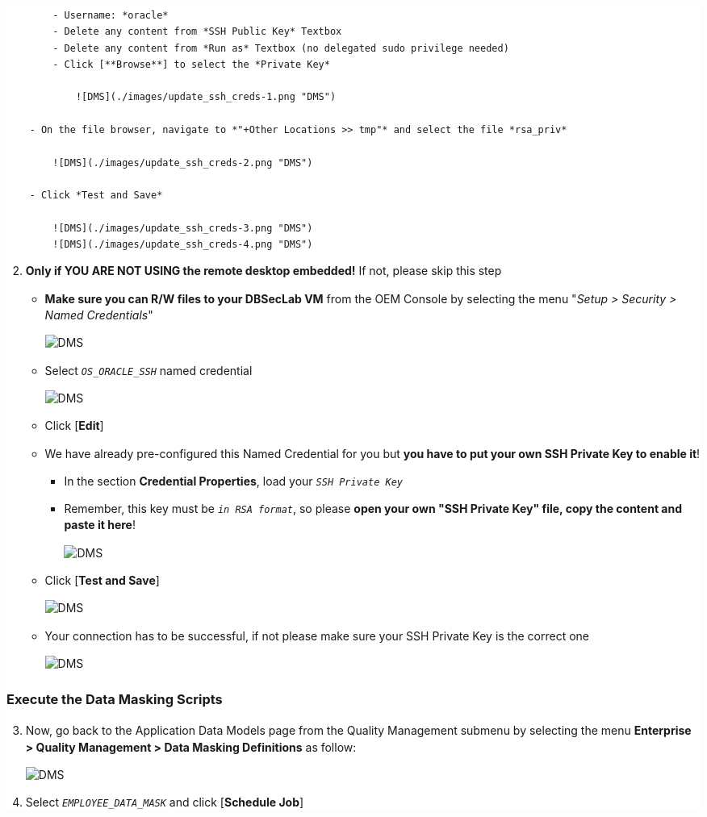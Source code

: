             - Username: *oracle*
            - Delete any content from *SSH Public Key* Textbox
            - Delete any content from *Run as* Textbox (no delegated sudo privilege needed)
            - Click [**Browse**] to select the *Private Key*

                ![DMS](./images/update_ssh_creds-1.png "DMS")

        - On the file browser, navigate to *"+Other Locations >> tmp"* and select the file *rsa_priv*

            ![DMS](./images/update_ssh_creds-2.png "DMS")

        - Click *Test and Save*

            ![DMS](./images/update_ssh_creds-3.png "DMS")
            ![DMS](./images/update_ssh_creds-4.png "DMS")

2. **Only if YOU ARE NOT USING the remote desktop embedded!** If not, please skip this step

    - **Make sure you can R/W files to your DBSecLab VM** from the OEM Console by selecting the menu "*Setup > Security > Named Credentials*"

      ![DMS](./images/dms-201.png "DMS")

    - Select *`OS_ORACLE_SSH`* named credential

      ![DMS](./images/dms-202.png "DMS")

     - Click [**Edit**]

    - We have already pre-configured this Named Credential for you but **you have to put your own SSH Private Key to enable it**!
        - In the section **Credential Properties**, load your *`SSH Private Key`*
        - Remember, this key must be *`in RSA format`*, so please **open your own "SSH Private Key" file, copy the content and paste it here**!

          ![DMS](./images/dms-203.png "DMS")

    - Click [**Test and Save**]

      ![DMS](./images/dms-204.png "DMS")

    - Your connection has to be successful, if not please make sure your SSH Private Key is the correct one

      ![DMS](./images/dms-205.png "DMS")

### **Execute the Data Masking Scripts**

3. Now, go back to the Application Data Models page from the Quality Management submenu by selecting the menu **Enterprise > Quality Management > Data Masking Definitions** as follow:

    ![DMS](./images/dms-044.png "DMS")

4. Select *`EMPLOYEE_DATA_MASK`* and click [**Schedule Job**]
